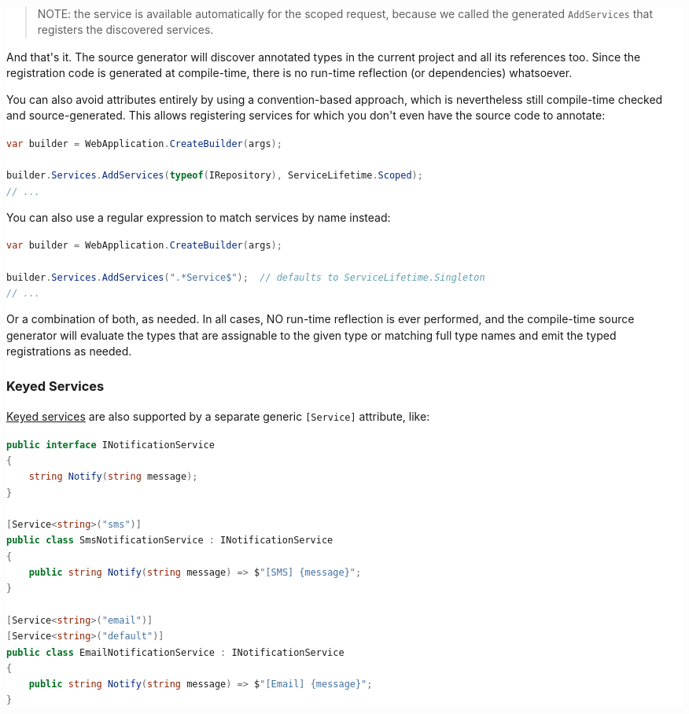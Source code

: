 > NOTE: the service is available automatically for the scoped request, because 
> we called the generated `AddServices` that registers the discovered services. 

And that's it. The source generator will discover annotated types in the current 
project and all its references too. Since the registration code is generated at 
compile-time, there is no run-time reflection (or dependencies) whatsoever.

You can also avoid attributes entirely by using a convention-based approach, which 
is nevertheless still compile-time checked and source-generated. This allows 
registering services for which you don't even have the source code to annotate:

```csharp
var builder = WebApplication.CreateBuilder(args);

builder.Services.AddServices(typeof(IRepository), ServiceLifetime.Scoped);
// ...
```

You can also use a regular expression to match services by name instead:

```csharp
var builder = WebApplication.CreateBuilder(args);

builder.Services.AddServices(".*Service$");  // defaults to ServiceLifetime.Singleton
// ...
```

Or a combination of both, as needed. In all cases, NO run-time reflection is 
ever performed, and the compile-time source generator will evaluate the types 
that are assignable to the given type or matching full type names and emit 
the typed registrations as needed.

### Keyed Services

[Keyed services](https://learn.microsoft.com/en-us/aspnet/core/fundamentals/dependency-injection?view=aspnetcore-8.0#keyed-services) 
are also supported by a separate generic `[Service]` attribute, like:

```csharp
public interface INotificationService
{
    string Notify(string message);
}

[Service<string>("sms")]
public class SmsNotificationService : INotificationService
{
    public string Notify(string message) => $"[SMS] {message}";
}

[Service<string>("email")]
[Service<string>("default")]
public class EmailNotificationService : INotificationService
{
    public string Notify(string message) => $"[Email] {message}";
}
```
